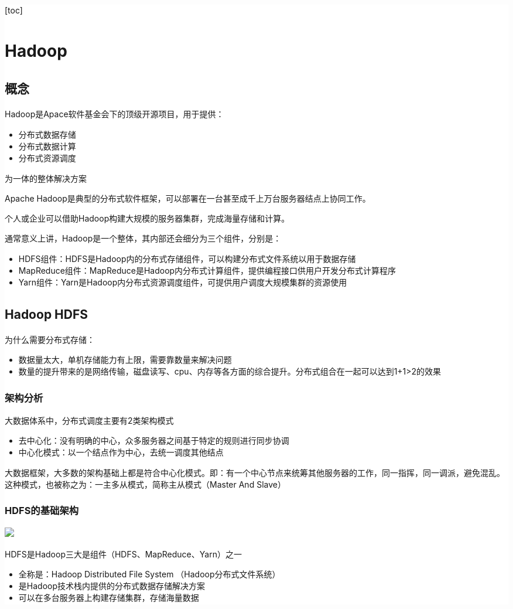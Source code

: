 [toc]

# Hadoop

## 概念

Hadoop是Apace软件基金会下的顶级开源项目，用于提供：

- 分布式数据存储
- 分布式数据计算
- 分布式资源调度

为一体的整体解决方案

Apache Hadoop是典型的分布式软件框架，可以部署在一台甚至成千上万台服务器结点上协同工作。

个人或企业可以借助Hadoop构建大规模的服务器集群，完成海量存储和计算。



通常意义上讲，Hadoop是一个整体，其内部还会细分为三个组件，分别是：

- HDFS组件：HDFS是Hadoop内的分布式存储组件，可以构建分布式文件系统以用于数据存储
- MapReduce组件：MapReduce是Hadoop内分布式计算组件，提供编程接口供用户开发分布式计算程序
- Yarn组件：Yarn是Hadoop内分布式资源调度组件，可提供用户调度大规模集群的资源使用



## Hadoop HDFS

为什么需要分布式存储：

- 数据量太大，单机存储能力有上限，需要靠数量来解决问题
- 数量的提升带来的是网络传输，磁盘读写、cpu、内存等各方面的综合提升。分布式组合在一起可以达到1+1>2的效果



### 架构分析

大数据体系中，分布式调度主要有2类架构模式

- 去中心化：没有明确的中心，众多服务器之间基于特定的规则进行同步协调
- 中心化模式：以一个结点作为中心，去统一调度其他结点



大数据框架，大多数的架构基础上都是符合中心化模式。即：有一个中心节点来统筹其他服务器的工作，同一指挥，同一调派，避免混乱。这种模式，也被称之为：一主多从模式，简称主从模式（Master And Slave）



### HDFS的基础架构

![](https://raw.githubusercontent.com/linkongluyin/images/main/202304182213168.png)

HDFS是Hadoop三大是组件（HDFS、MapReduce、Yarn）之一

- 全称是：Hadoop Distributed File System （Hadoop分布式文件系统）
- 是Hadoop技术栈内提供的分布式数据存储解决方案
- 可以在多台服务器上构建存储集群，存储海量数据
